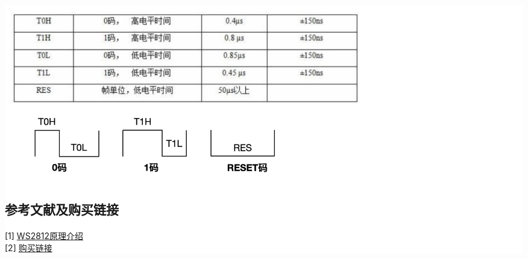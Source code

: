 <img src=./../../docs/images/ws2812_seq.png width=70%/>
</div>

## 参考文献及购买链接
[1] [WS2812原理介绍](https://blog.csdn.net/weixin_41659040/article/details/104058295)<br>
[2] [购买链接](https://detail.tmall.com/item.htm?id=566313609891&spm=a1z09.2.0.0.32bc2e8dQGew8F&_u=ivktbc71044)
